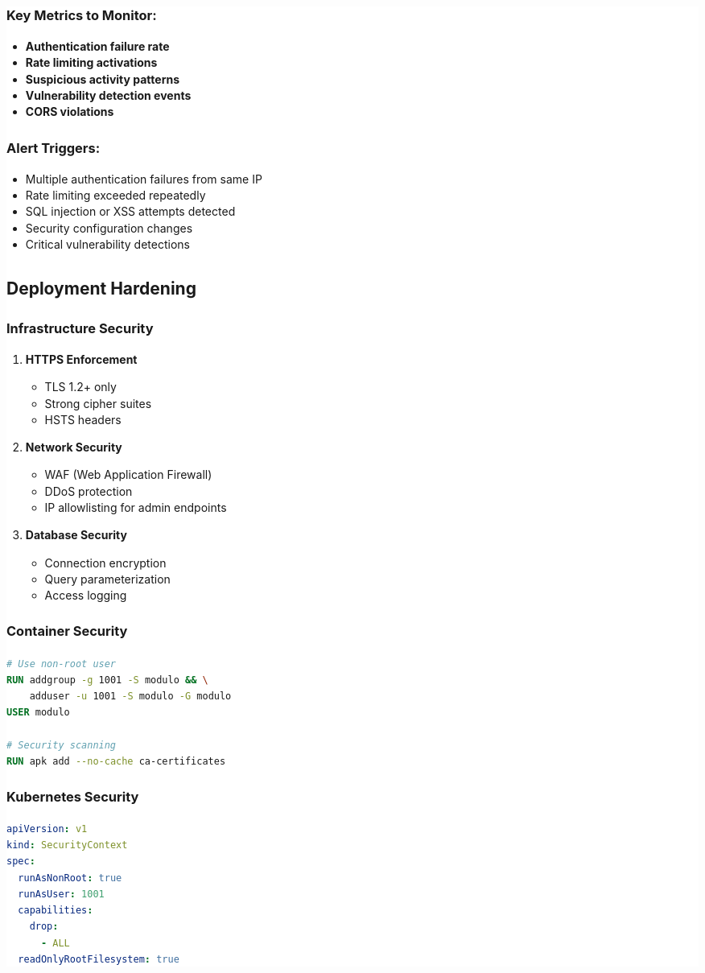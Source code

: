 ### Key Metrics to Monitor:
- **Authentication failure rate**
- **Rate limiting activations**
- **Suspicious activity patterns**
- **Vulnerability detection events**
- **CORS violations**

### Alert Triggers:
- Multiple authentication failures from same IP
- Rate limiting exceeded repeatedly
- SQL injection or XSS attempts detected
- Security configuration changes
- Critical vulnerability detections

## Deployment Hardening

### Infrastructure Security
1. **HTTPS Enforcement**
   - TLS 1.2+ only
   - Strong cipher suites
   - HSTS headers

2. **Network Security**
   - WAF (Web Application Firewall)
   - DDoS protection
   - IP allowlisting for admin endpoints

3. **Database Security**
   - Connection encryption
   - Query parameterization
   - Access logging

### Container Security
```dockerfile
# Use non-root user
RUN addgroup -g 1001 -S modulo && \
    adduser -u 1001 -S modulo -G modulo
USER modulo

# Security scanning
RUN apk add --no-cache ca-certificates
```

### Kubernetes Security
```yaml
apiVersion: v1
kind: SecurityContext
spec:
  runAsNonRoot: true
  runAsUser: 1001
  capabilities:
    drop:
      - ALL
  readOnlyRootFilesystem: true
```
